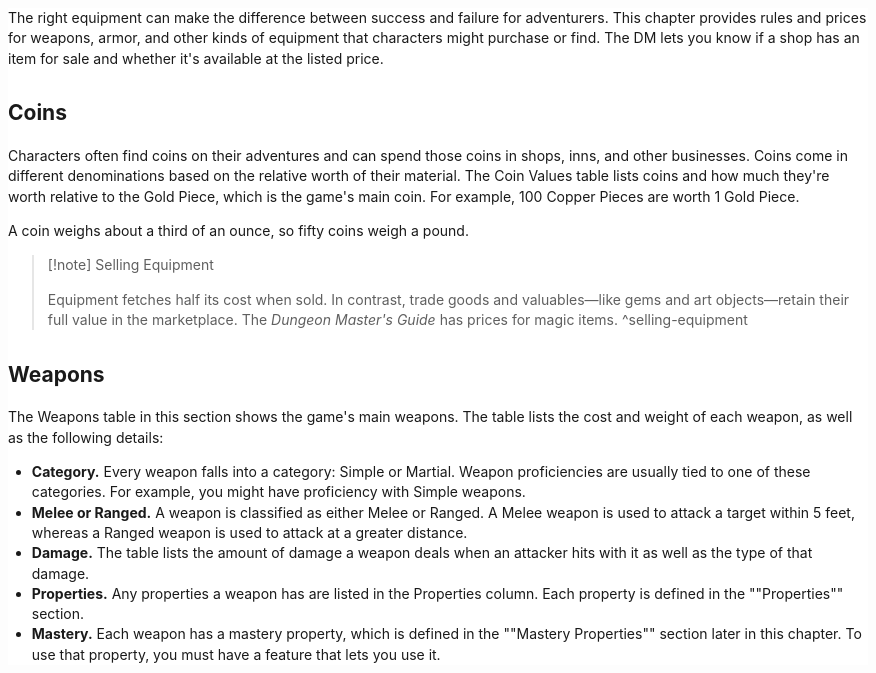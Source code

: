 The right equipment can make the difference between success and failure for adventurers. This chapter provides rules and prices for weapons, armor, and other kinds of equipment that characters might purchase or find. The DM lets you know if a shop has an item for sale and whether it's available at the listed price.

## Coins

Characters often find coins on their adventures and can spend those coins in shops, inns, and other businesses. Coins come in different denominations based on the relative worth of their material. The Coin Values table lists coins and how much they're worth relative to the Gold Piece, which is the game's main coin. For example, 100 Copper Pieces are worth 1 Gold Piece.

A coin weighs about a third of an ounce, so fifty coins weigh a pound.

![Coins; Coin Values](3-Mechanics/CLI/tables/coins-coin-values-xphb.md)

> [!note] Selling Equipment
> 
> Equipment fetches half its cost when sold. In contrast, trade goods and valuables—like gems and art objects—retain their full value in the marketplace. The *Dungeon Master's Guide* has prices for magic items.
^selling-equipment

## Weapons

The Weapons table in this section shows the game's main weapons. The table lists the cost and weight of each weapon, as well as the following details:

- **Category.** Every weapon falls into a category: Simple or Martial. Weapon proficiencies are usually tied to one of these categories. For example, you might have proficiency with Simple weapons.  
- **Melee or Ranged.** A weapon is classified as either Melee or Ranged. A Melee weapon is used to attack a target within 5 feet, whereas a Ranged weapon is used to attack at a greater distance.  
- **Damage.** The table lists the amount of damage a weapon deals when an attacker hits with it as well as the type of that damage.  
- **Properties.** Any properties a weapon has are listed in the Properties column. Each property is defined in the ""Properties"" section.  
- **Mastery.** Each weapon has a mastery property, which is defined in the ""Mastery Properties"" section later in this chapter. To use that property, you must have a feature that lets you use it.  

![Weapons](3-Mechanics/CLI/tables/weapons-xphb.md)
